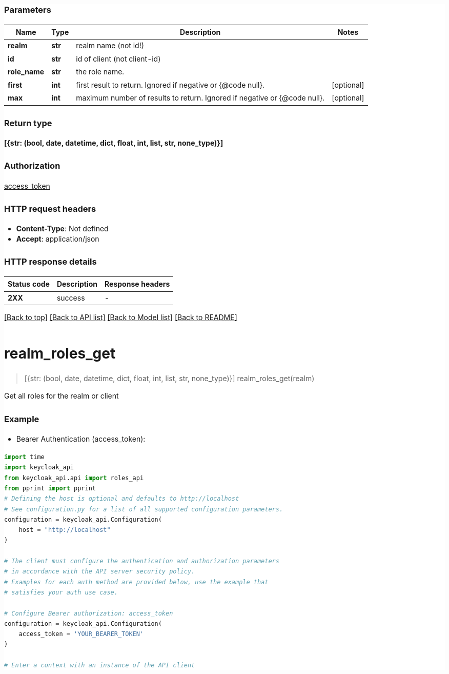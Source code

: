 
### Parameters

Name | Type | Description  | Notes
------------- | ------------- | ------------- | -------------
 **realm** | **str**| realm name (not id!) |
 **id** | **str**| id of client (not client-id) |
 **role_name** | **str**| the role name. |
 **first** | **int**| first result to return. Ignored if negative or {@code null}. | [optional]
 **max** | **int**| maximum number of results to return. Ignored if negative or {@code null}. | [optional]

### Return type

**[{str: (bool, date, datetime, dict, float, int, list, str, none_type)}]**

### Authorization

[access_token](../README.md#access_token)

### HTTP request headers

 - **Content-Type**: Not defined
 - **Accept**: application/json


### HTTP response details

| Status code | Description | Response headers |
|-------------|-------------|------------------|
**2XX** | success |  -  |

[[Back to top]](#) [[Back to API list]](../README.md#documentation-for-api-endpoints) [[Back to Model list]](../README.md#documentation-for-models) [[Back to README]](../README.md)

# **realm_roles_get**
> [{str: (bool, date, datetime, dict, float, int, list, str, none_type)}] realm_roles_get(realm)

Get all roles for the realm or client

### Example

* Bearer Authentication (access_token):

```python
import time
import keycloak_api
from keycloak_api.api import roles_api
from pprint import pprint
# Defining the host is optional and defaults to http://localhost
# See configuration.py for a list of all supported configuration parameters.
configuration = keycloak_api.Configuration(
    host = "http://localhost"
)

# The client must configure the authentication and authorization parameters
# in accordance with the API server security policy.
# Examples for each auth method are provided below, use the example that
# satisfies your auth use case.

# Configure Bearer authorization: access_token
configuration = keycloak_api.Configuration(
    access_token = 'YOUR_BEARER_TOKEN'
)

# Enter a context with an instance of the API client
```